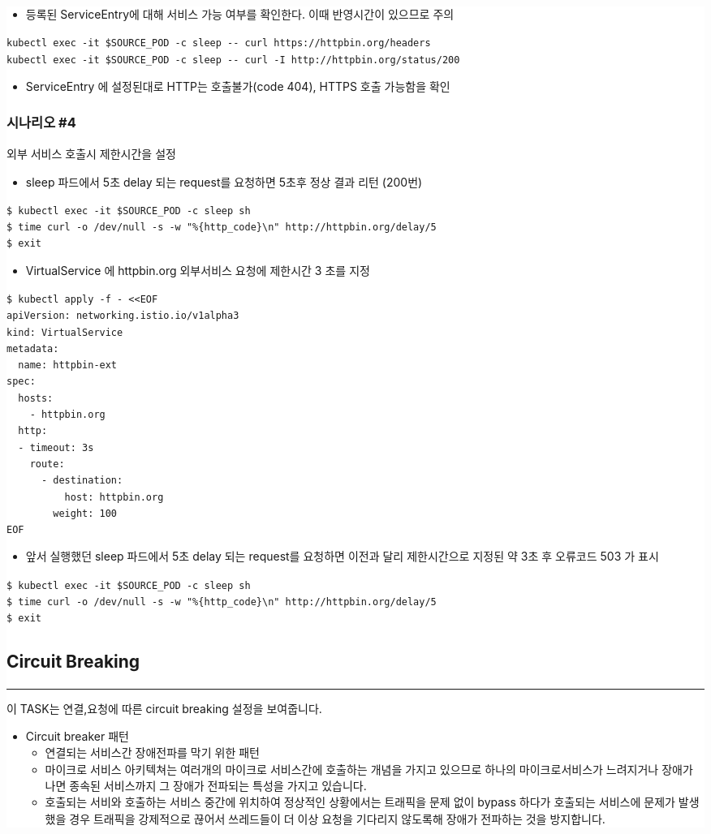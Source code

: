 * 등록된 ServiceEntry에 대해 서비스 가능 여부를 확인한다. 이때 반영시간이 있으므로 주의

~~~
kubectl exec -it $SOURCE_POD -c sleep -- curl https://httpbin.org/headers
kubectl exec -it $SOURCE_POD -c sleep -- curl -I http://httpbin.org/status/200
~~~

* ServiceEntry 에 설정된대로 HTTP는 호출불가(code 404), HTTPS 호출 가능함을 확인


### 시나리오 #4
외부 서비스 호출시  제한시간을 설정

* sleep 파드에서 5초 delay 되는  request를 요청하면 5초후 정상 결과 리턴 (200번)

~~~
$ kubectl exec -it $SOURCE_POD -c sleep sh
$ time curl -o /dev/null -s -w "%{http_code}\n" http://httpbin.org/delay/5
$ exit
~~~


* VirtualService 에  httpbin.org 외부서비스 요청에 제한시간 3 초를 지정

~~~
$ kubectl apply -f - <<EOF
apiVersion: networking.istio.io/v1alpha3
kind: VirtualService
metadata:
  name: httpbin-ext
spec:
  hosts:
    - httpbin.org
  http:
  - timeout: 3s
    route:
      - destination:
          host: httpbin.org
        weight: 100
EOF
~~~

* 앞서 실행했던 sleep 파드에서 5초 delay 되는  request를 요청하면 이전과 달리 제한시간으로 지정된 약 3초 후 오류코드 503 가 표시

~~~
$ kubectl exec -it $SOURCE_POD -c sleep sh
$ time curl -o /dev/null -s -w "%{http_code}\n" http://httpbin.org/delay/5
$ exit
~~~


## Circuit Breaking
***
이 TASK는 연결,요청에 따른 circuit breaking 설정을 보여줍니다.

* Circuit breaker 패턴
  * 연결되는 서비스간 장애전파를 막기 위한 패턴
  * 마이크로 서비스 아키텍쳐는 여러개의 마이크로 서비스간에 호출하는 개념을 가지고 있으므로 하나의 마이크로서비스가 느려지거나 장애가 나면 종속된 서비스까지 그 장애가 전파되는 특성을 가지고 있습니다. 
  * 호출되는 서비와 호출하는 서비스 중간에 위치하여 정상적인 상황에서는 트래픽을 문제 없이 bypass 하다가 호출되는 서비스에 문제가 발생했을 경우 트래픽을 강제적으로 끊어서  쓰레드들이 더 이상 요청을 기다리지 않도록해 장애가 전파하는 것을 방지합니다.

